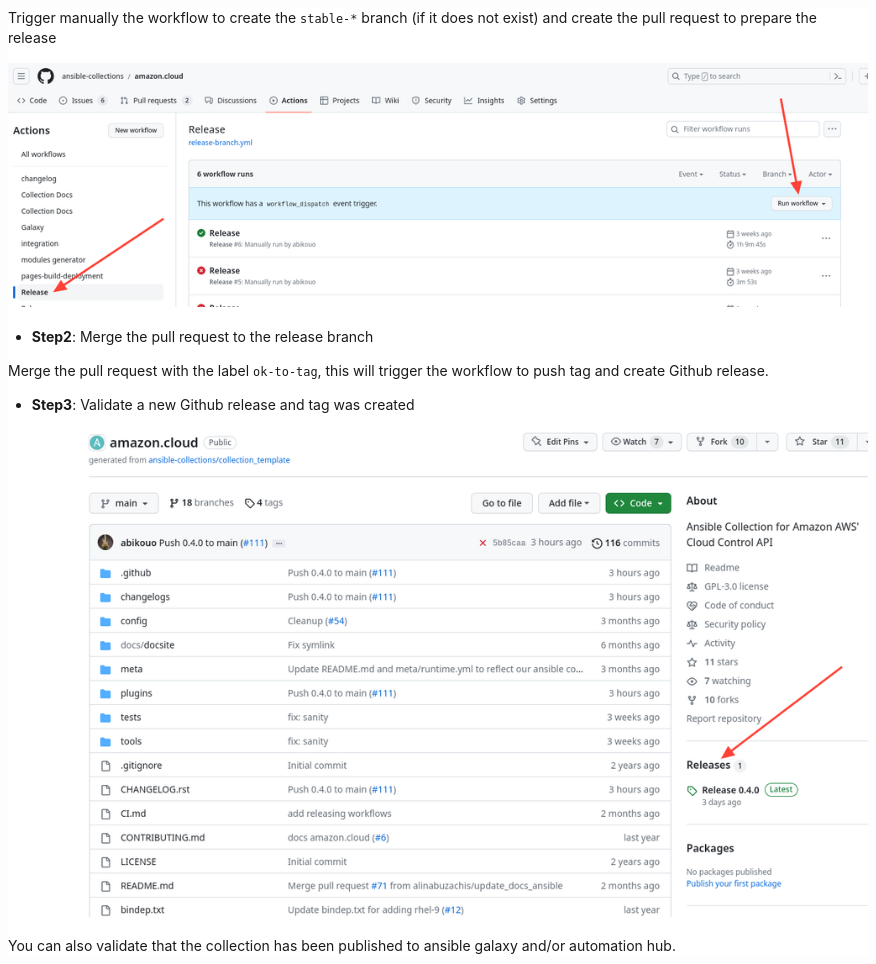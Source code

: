 Trigger manually the workflow to create the `stable-*` branch (if it does not exist) and create the pull request to prepare the release

<p align="center">
  <img src="./create_branch.png" width="1000" title="trigger workflow">
</p>

- **Step2**: Merge the pull request to the release branch

Merge the pull request with the label `ok-to-tag`, this will trigger the workflow to push tag and create Github release.

- **Step3**: Validate a new Github release and tag was created

<p align="center">
  <img src="./releases.png" width="1000" title="releases">
</p>

You can also validate that the collection has been published to ansible galaxy and/or automation hub.
